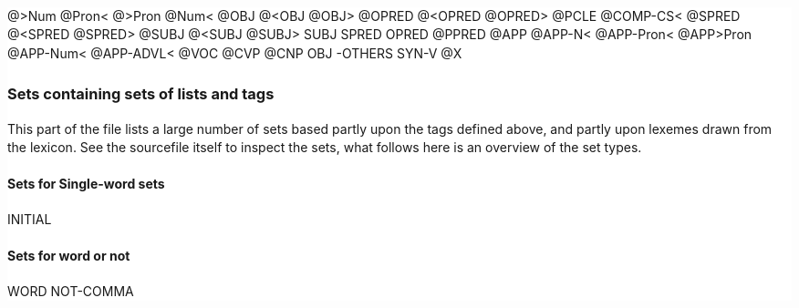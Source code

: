 @>Num
@Pron<
@>Pron
@Num<
@OBJ
@<OBJ
@OBJ>
@OPRED
@<OPRED
@OPRED>
@PCLE
@COMP-CS<
@SPRED
@<SPRED
@SPRED>
@SUBJ
@<SUBJ
@SUBJ>
SUBJ
SPRED
OPRED
@PPRED
@APP
@APP-N<
@APP-Pron<
@APP>Pron
@APP-Num<
@APP-ADVL<
@VOC
@CVP
@CNP
OBJ
<OBJ
OBJ>
<OBJ-OTHERS
OBJ>-OTHERS
SYN-V
@X

### Sets containing sets of lists and tags

This part of the file lists a large number of sets based partly upon the tags defined above, and
partly upon lexemes drawn from the lexicon.
See the sourcefile itself to inspect the sets, what follows here is an overview of the set types.

#### Sets for Single-word sets

INITIAL

#### Sets for word or not

WORD
NOT-COMMA
